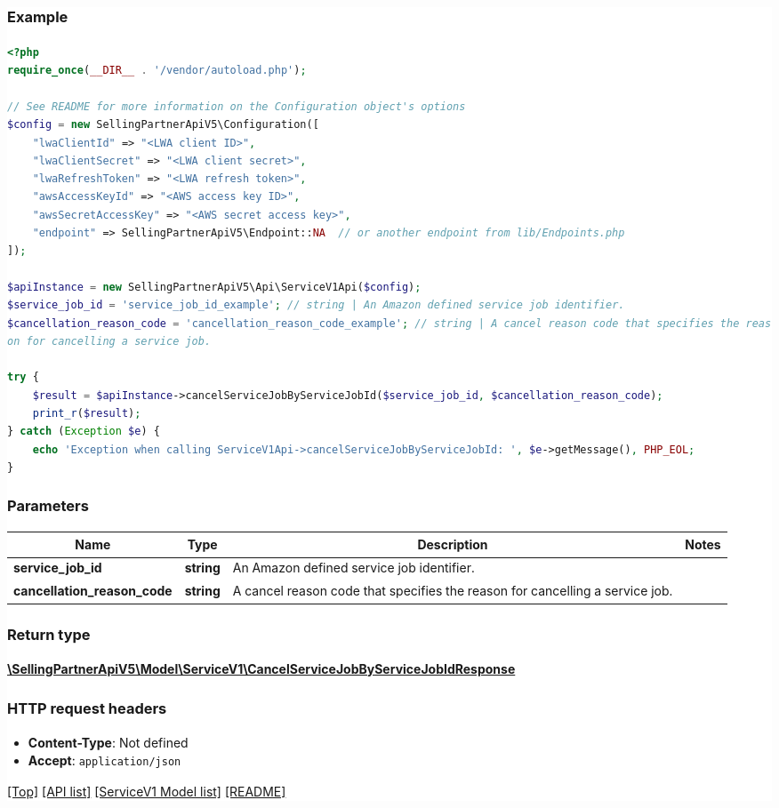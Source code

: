 ### Example

```php
<?php
require_once(__DIR__ . '/vendor/autoload.php');

// See README for more information on the Configuration object's options
$config = new SellingPartnerApiV5\Configuration([
    "lwaClientId" => "<LWA client ID>",
    "lwaClientSecret" => "<LWA client secret>",
    "lwaRefreshToken" => "<LWA refresh token>",
    "awsAccessKeyId" => "<AWS access key ID>",
    "awsSecretAccessKey" => "<AWS secret access key>",
    "endpoint" => SellingPartnerApiV5\Endpoint::NA  // or another endpoint from lib/Endpoints.php
]);

$apiInstance = new SellingPartnerApiV5\Api\ServiceV1Api($config);
$service_job_id = 'service_job_id_example'; // string | An Amazon defined service job identifier.
$cancellation_reason_code = 'cancellation_reason_code_example'; // string | A cancel reason code that specifies the reason for cancelling a service job.

try {
    $result = $apiInstance->cancelServiceJobByServiceJobId($service_job_id, $cancellation_reason_code);
    print_r($result);
} catch (Exception $e) {
    echo 'Exception when calling ServiceV1Api->cancelServiceJobByServiceJobId: ', $e->getMessage(), PHP_EOL;
}
```

### Parameters

Name | Type | Description  | Notes
------------- | ------------- | ------------- | -------------
 **service_job_id** | **string**| An Amazon defined service job identifier. |
 **cancellation_reason_code** | **string**| A cancel reason code that specifies the reason for cancelling a service job. |

### Return type

[**\SellingPartnerApiV5\Model\ServiceV1\CancelServiceJobByServiceJobIdResponse**](../Model/ServiceV1/CancelServiceJobByServiceJobIdResponse.md)

### HTTP request headers

- **Content-Type**: Not defined
- **Accept**: `application/json`

[[Top]](#) [[API list]](../)
[[ServiceV1 Model list]](../Model/ServiceV1)
[[README]](../../README.md)
